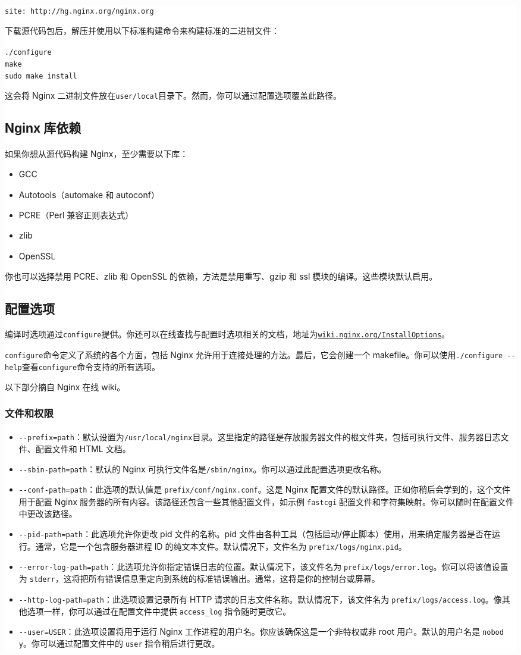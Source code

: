 `site: http://hg.nginx.org/nginx.org`

下载源代码包后，解压并使用以下标准构建命令来构建标准的二进制文件：

```
./configure
make
sudo make install

```

这会将 Nginx 二进制文件放在`user/local`目录下。然而，你可以通过配置选项覆盖此路径。

## Nginx 库依赖

如果你想从源代码构建 Nginx，至少需要以下库：

+   GCC

+   Autotools（automake 和 autoconf）

+   PCRE（Perl 兼容正则表达式）

+   zlib

+   OpenSSL

你也可以选择禁用 PCRE、zlib 和 OpenSSL 的依赖，方法是禁用重写、gzip 和 ssl 模块的编译。这些模块默认启用。

## 配置选项

编译时选项通过`configure`提供。你还可以在线查找与配置时选项相关的文档，地址为[`wiki.nginx.org/InstallOptions`](http://wiki.nginx.org/InstallOptions)。

`configure`命令定义了系统的各个方面，包括 Nginx 允许用于连接处理的方法。最后，它会创建一个 makefile。你可以使用`./configure --help`查看`configure`命令支持的所有选项。

以下部分摘自 Nginx 在线 wiki。

### 文件和权限

+   `--prefix=path`：默认设置为`/usr/local/nginx`目录。这里指定的路径是存放服务器文件的根文件夹，包括可执行文件、服务器日志文件、配置文件和 HTML 文档。

+   `--sbin-path=path`：默认的 Nginx 可执行文件名是`/sbin/nginx`。你可以通过此配置选项更改名称。

+   `--conf-path=path`：此选项的默认值是 `prefix/conf/nginx.conf`。这是 Nginx 配置文件的默认路径。正如你稍后会学到的，这个文件用于配置 Nginx 服务器的所有内容。该路径还包含一些其他配置文件，如示例 `fastcgi` 配置文件和字符集映射。你可以随时在配置文件中更改该路径。

+   `--pid-path=path`：此选项允许你更改 pid 文件的名称。pid 文件由各种工具（包括启动/停止脚本）使用，用来确定服务器是否在运行。通常，它是一个包含服务器进程 ID 的纯文本文件。默认情况下，文件名为 `prefix/logs/nginx.pid`。

+   `--error-log-path=path`：此选项允许你指定错误日志的位置。默认情况下，该文件名为 `prefix/logs/error.log`。你可以将该值设置为 `stderr`，这将把所有错误信息重定向到系统的标准错误输出。通常，这将是你的控制台或屏幕。

+   `--http-log-path=path`：此选项设置记录所有 HTTP 请求的日志文件名称。默认情况下，该文件名为 `prefix/logs/access.log`。像其他选项一样，你可以通过在配置文件中提供 `access_log` 指令随时更改它。

+   `--user=USER`：此选项设置将用于运行 Nginx 工作进程的用户名。你应该确保这是一个非特权或非 root 用户。默认的用户名是 `nobody`。你可以通过配置文件中的 `user` 指令稍后进行更改。

